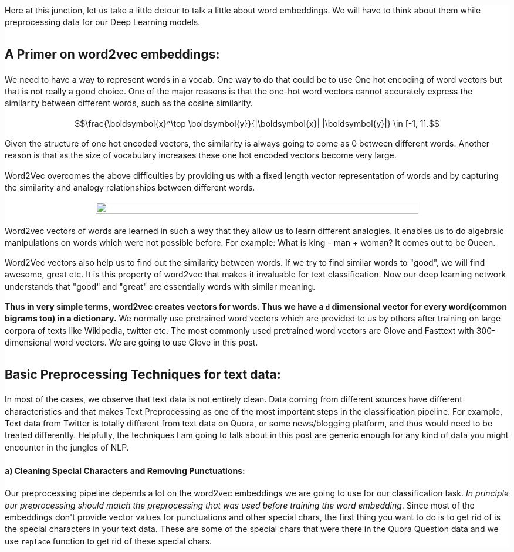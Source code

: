 Here at this junction, let us take a little detour to talk a little about word embeddings. We will have to think about them while preprocessing data for our Deep Learning models.

## A Primer on word2vec embeddings:

We need to have a way to represent words in a vocab. One way to do that could be to use One hot encoding of word vectors but that is not really a good choice. One of the major reasons is that the one-hot word vectors cannot accurately express the similarity between different words, such as the cosine similarity.

$$\frac{\boldsymbol{x}^\top \boldsymbol{y}}{|\boldsymbol{x}| |\boldsymbol{y}|} \in [-1, 1].$$

Given the structure of one hot encoded vectors, the similarity is always going to come as 0 between different words. Another reason is that as the size of vocabulary increases these one hot encoded vectors become very large.

Word2Vec overcomes the above difficulties by providing us with a fixed length vector representation of words and by capturing the similarity and analogy relationships between different words.

<div style="margin-top: 9px; margin-bottom: 10px;">
<center><img src="/images/word2vec.png" style="height:80%;width:80%" ></center>
</div>

Word2vec vectors of words are learned in such a way that they allow us to learn different analogies. It enables us to do algebraic manipulations on words which were not possible before. For example: What is king - man + woman? It comes out to be Queen.

Word2Vec vectors also help us to find out the similarity between words. If we try to find similar words to "good", we will find awesome, great etc. It is this property of word2vec that makes it invaluable for text classification. Now our deep learning network understands that "good" and "great" are essentially words with similar meaning.

**Thus in very simple terms, word2vec creates vectors for words. Thus we have a `d` dimensional vector for every word(common bigrams too) in a dictionary.** We normally use pretrained word vectors which are provided to us by others after training on large corpora of texts like Wikipedia, twitter etc. The most commonly used pretrained word vectors are Glove and Fasttext with 300-dimensional word vectors. We are going to use Glove in this post.

## Basic Preprocessing Techniques for text data:

In most of the cases, we observe that text data is not entirely clean. Data coming from different sources have different characteristics and that makes Text Preprocessing as one of the most important steps in the classification pipeline. For example, Text data from Twitter is totally different from text data on Quora, or some news/blogging platform, and thus would need to be treated differently. Helpfully, the techniques I am going to talk about in this post are generic enough for any kind of data you might encounter in the jungles of NLP.

#### a) Cleaning Special Characters and Removing Punctuations:

Our preprocessing pipeline depends a lot on the word2vec embeddings we are going to use for our classification task. *In principle our preprocessing should match the preprocessing that was used before training the word embedding*. Since most of the embeddings don't provide vector values for punctuations and other special chars, the first thing you want to do is to get rid of is the special characters in your text data. These are some of the special chars that were there in the Quora Question data and we use `replace` function to get rid of these special chars.

